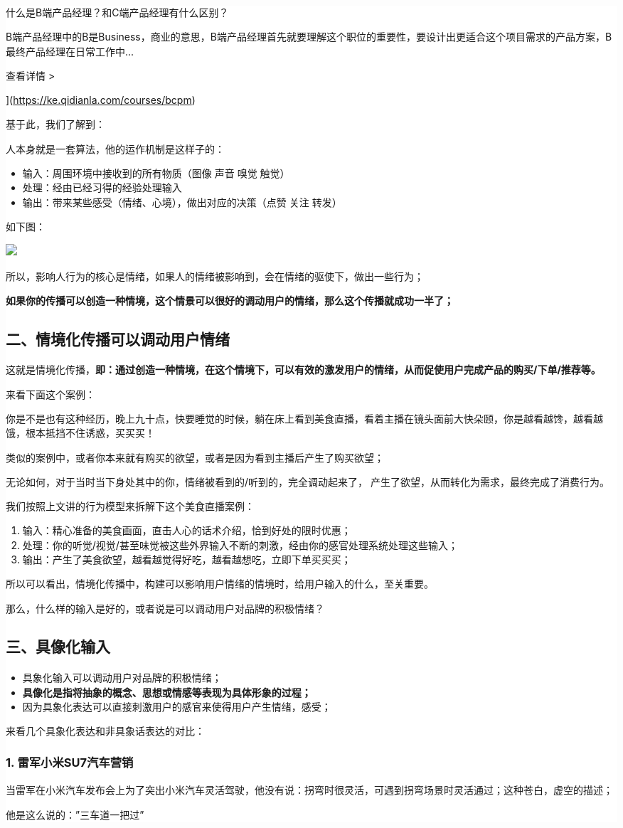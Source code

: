 什么是B端产品经理？和C端产品经理有什么区别？

B端产品经理中的B是Business，商业的意思，B端产品经理首先就要理解这个职位的重要性，要设计出更适合这个项目需求的产品方案，B最终产品经理在日常工作中...

查看详情 >

](https://ke.qidianla.com/courses/bcpm)

基于此，我们了解到：

人本身就是一套算法，他的运作机制是这样子的：

*   输入：周围环境中接收到的所有物质（图像 声音 嗅觉 触觉）
*   处理：经由已经习得的经验处理输入
*   输出：带来某些感受（情绪、心境），做出对应的决策（点赞 关注 转发）

如下图：

![](https://image.woshipm.com/2024/04/28/51a8d630-0527-11ef-a39f-00163e0b5ff3.jpg)

所以，影响人行为的核心是情绪，如果人的情绪被影响到，会在情绪的驱使下，做出一些行为；

**如果你的传播可以创造一种情境，这个情景可以很好的调动用户的情绪，那么这个传播就成功一半了；**

## 二、情境化传播可以调动用户情绪

这就是情境化传播，**即：通过创造一种情境，在这个情境下，可以有效的激发用户的情绪，从而促使用户完成产品的购买/下单/推荐等。**

来看下面这个案例：

你是不是也有这种经历，晚上九十点，快要睡觉的时候，躺在床上看到美食直播，看着主播在镜头面前大快朵颐，你是越看越馋，越看越饿，根本抵挡不住诱惑，买买买！

类似的案例中，或者你本来就有购买的欲望，或者是因为看到主播后产生了购买欲望；

无论如何，对于当时当下身处其中的你，情绪被看到的/听到的，完全调动起来了， 产生了欲望，从而转化为需求，最终完成了消费行为。

我们按照上文讲的行为模型来拆解下这个美食直播案例：

1.  输入：精心准备的美食画面，直击人心的话术介绍，恰到好处的限时优惠；
2.  处理：你的听觉/视觉/甚至味觉被这些外界输入不断的刺激，经由你的感官处理系统处理这些输入；
3.  输出：产生了美食欲望，越看越觉得好吃，越看越想吃，立即下单买买买；

所以可以看出，情境化传播中，构建可以影响用户情绪的情境时，给用户输入的什么，至关重要。

那么，什么样的输入是好的，或者说是可以调动用户对品牌的积极情绪？

## 三、具像化输入

*   具象化输入可以调动用户对品牌的积极情绪；
*   **具像化是指将抽象的概念、思想或情感等表现为具体形象的过程；**
*   因为具象化表达可以直接刺激用户的感官来使得用户产生情绪，感受；

来看几个具象化表达和非具象话表达的对比：

### 1. 雷军小米SU7汽车营销

当雷军在小米汽车发布会上为了突出小米汽车灵活驾驶，他没有说：拐弯时很灵活，可遇到拐弯场景时灵活通过；这种苍白，虚空的描述；

他是这么说的：”三车道一把过”
